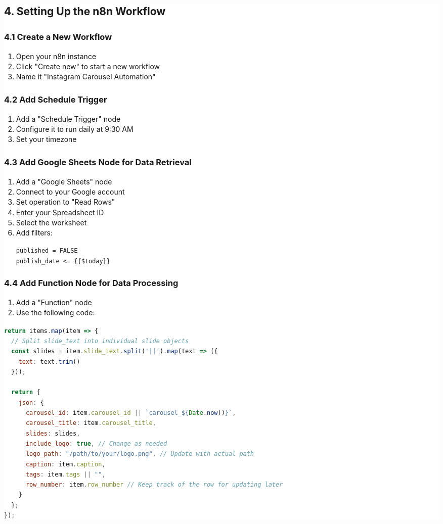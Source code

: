 ## 4. Setting Up the n8n Workflow

### 4.1 Create a New Workflow

1. Open your n8n instance
2. Click "Create new" to start a new workflow
3. Name it "Instagram Carousel Automation"

### 4.2 Add Schedule Trigger

1. Add a "Schedule Trigger" node
2. Configure it to run daily at 9:30 AM
3. Set your timezone

### 4.3 Add Google Sheets Node for Data Retrieval

1. Add a "Google Sheets" node
2. Connect to your Google account
3. Set operation to "Read Rows"
4. Enter your Spreadsheet ID
5. Select the worksheet
6. Add filters:
   ```
   published = FALSE
   publish_date <= {{$today}}
   ```

### 4.4 Add Function Node for Data Processing

1. Add a "Function" node
2. Use the following code:

```javascript
return items.map(item => {
  // Split slide_text into individual slide objects
  const slides = item.slide_text.split('||').map(text => ({
    text: text.trim()
  }));
  
  return {
    json: {
      carousel_id: item.carousel_id || `carousel_${Date.now()}`,
      carousel_title: item.carousel_title,
      slides: slides,
      include_logo: true, // Change as needed
      logo_path: "/path/to/your/logo.png", // Update with actual path
      caption: item.caption,
      tags: item.tags || "",
      row_number: item.row_number // Keep track of the row for updating later
    }
  };
});
```
